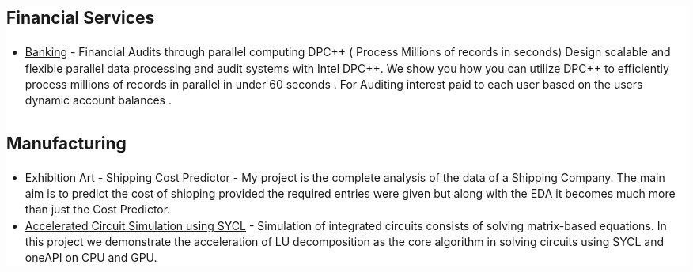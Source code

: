 ## Financial Services

* [Banking](https://github.com/prilcool/Intel-devmesh-codeproject-one) -  Financial Audits through parallel computing DPC++ ( Process Millions of records in seconds) Design scalable and flexible  parallel data processing and audit systems with Intel DPC++.   We show you how you can utilize DPC++  to  efficiently process millions of records in parallel in under 60 seconds . For Auditing interest  paid to each user based on the users dynamic account  balances . 

## Manufacturing
* [Exhibition Art - Shipping Cost Predictor](https://github.com/deepakjoshi2k/Machine-Learning-Exhibit-Art-Shipping-) - My project is the complete analysis of the data of a Shipping Company. The main aim is to predict the cost of shipping provided the required entries were given but along with the EDA it becomes much more than just the Cost Predictor.
* [Accelerated Circuit Simulation using SYCL](https://github.com/FMarno/SYCL-LU-Decomposition) - Simulation of integrated circuits consists of solving matrix-based equations.  In this project we demonstrate the acceleration of LU decomposition as the core algorithm in solving circuits using SYCL and oneAPI on CPU and GPU. 
